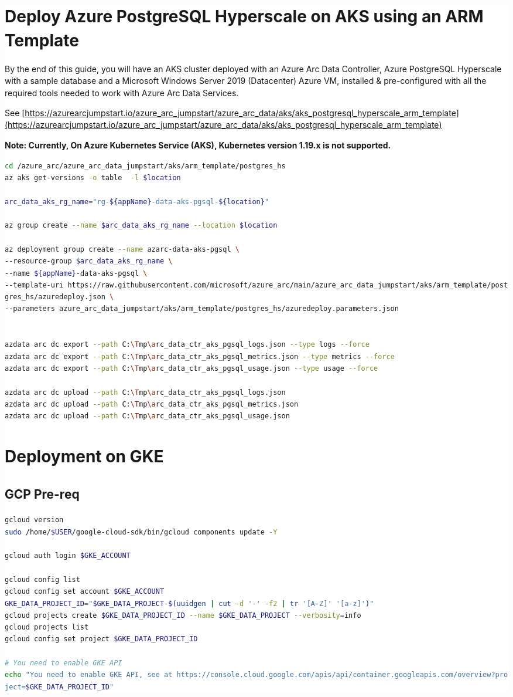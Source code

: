 # Deploy Azure PostgreSQL Hyperscale on AKS using an ARM Template

By the end of this guide, you will have an AKS cluster deployed with an Azure Arc Data Controller, Azure PostgreSQL Hyperscale with a sample database and a Microsoft Windows Server 2019 (Datacenter) Azure VM, installed & pre-configured with all the required tools needed to work with Azure Arc Data Services.

See [https://azurearcjumpstart.io/azure_arc_jumpstart/azure_arc_data/aks/aks_postgresql_hyperscale_arm_template](https://azurearcjumpstart.io/azure_arc_jumpstart/azure_arc_data/aks/aks_postgresql_hyperscale_arm_template)

**Note: Currently, On Azure Kubernetes Service (AKS), Kubernetes version 1.19.x is not supported.**

```sh
cd /azure_arc/azure_arc_data_jumpstart/aks/arm_template/postgres_hs
az aks get-versions -o table  -l $location

arc_data_aks_rg_name="rg-${appName}-data-aks-pgsql-${location}" 

az group create --name $arc_data_aks_rg_name --location $location

az deployment group create --name azarc-data-aks-pgsql \
--resource-group $arc_data_aks_rg_name \
--name ${appName}-data-aks-pgsql \
--template-uri https://raw.githubusercontent.com/microsoft/azure_arc/main/azure_arc_data_jumpstart/aks/arm_template/postgres_hs/azuredeploy.json \
--parameters azure_arc_data_jumpstart/aks/arm_template/postgres_hs/azuredeploy.parameters.json


azdata arc dc export --path C:\Tmp\arc_data_ctr_aks_pgsql_logs.json --type logs --force
azdata arc dc export --path C:\Tmp\arc_data_ctr_aks_pgsql_metrics.json --type metrics --force
azdata arc dc export --path C:\Tmp\arc_data_ctr_aks_pgsql_usage.json --type usage --force

azdata arc dc upload --path C:\Tmp\arc_data_ctr_aks_pgsql_logs.json
azdata arc dc upload --path C:\Tmp\arc_data_ctr_aks_pgsql_metrics.json
azdata arc dc upload --path C:\Tmp\arc_data_ctr_aks_pgsql_usage.json

```


# Deployment on GKE

## GCP Pre-req
```sh
gcloud version
sudo /home/$USER/google-cloud-sdk/bin/gcloud components update -Y

gcloud auth login $GKE_ACCOUNT

gcloud config list
gcloud config set account $GKE_ACCOUNT
GKE_DATA_PROJECT_ID="$GKE_DATA_PROJECT-$(uuidgen | cut -d '-' -f2 | tr '[A-Z]' '[a-z]')"
gcloud projects create $GKE_DATA_PROJECT_ID --name $GKE_DATA_PROJECT --verbosity=info
gcloud projects list 
gcloud config set project $GKE_DATA_PROJECT_ID

# You need to enable GKE API
echo "You need to enable GKE API, see at https://console.cloud.google.com/apis/api/container.googleapis.com/overview?project=$GKE_DATA_PROJECT_ID"
```
